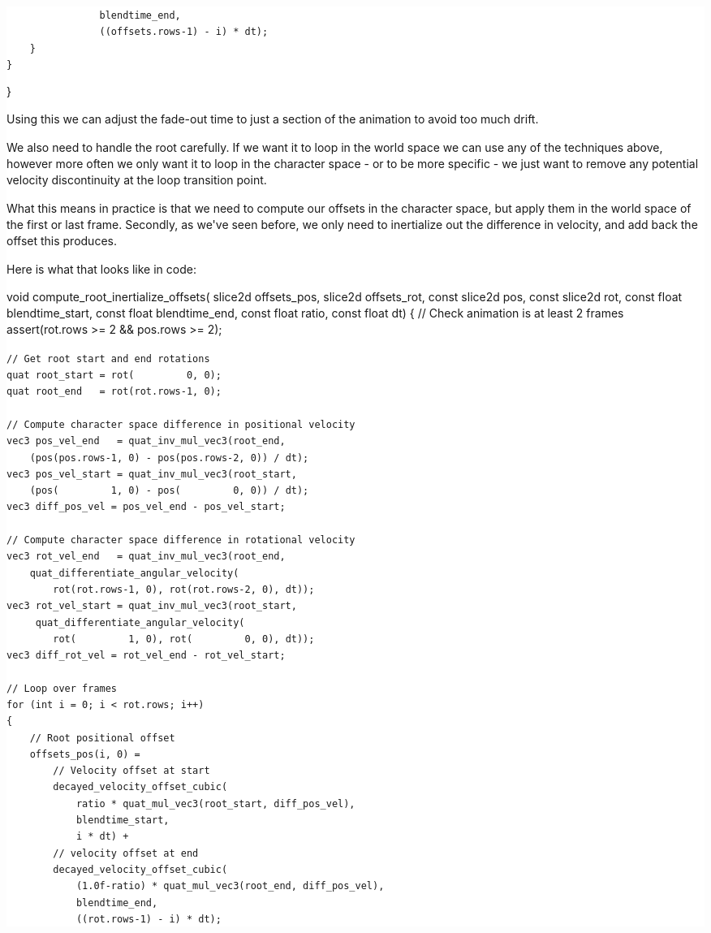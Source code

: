                     blendtime_end, 
                    ((offsets.rows-1) - i) * dt);
        }
    }
}

Using this we can adjust the fade-out time to just a section of the animation to avoid too much drift.

We also need to handle the root carefully. If we want it to loop in the world space we can use any of the techniques above, however more often we only want it to loop in the character space - or to be more specific - we just want to remove any potential velocity discontinuity at the loop transition point.

What this means in practice is that we need to compute our offsets in the character space, but apply them in the world space of the first or last frame. Secondly, as we've seen before, we only need to inertialize out the difference in velocity, and add back the offset this produces.

Here is what that looks like in code:

void compute_root_inertialize_offsets(
    slice2d<vec3> offsets_pos, 
    slice2d<vec3> offsets_rot, 
    const slice2d<vec3> pos, 
    const slice2d<quat> rot, 
    const float blendtime_start, 
    const float blendtime_end, 
    const float ratio,
    const float dt)
{
    // Check animation is at least 2 frames
    assert(rot.rows >= 2 && pos.rows >= 2);
    
    // Get root start and end rotations
    quat root_start = rot(         0, 0);
    quat root_end   = rot(rot.rows-1, 0);
    
    // Compute character space difference in positional velocity
    vec3 pos_vel_end   = quat_inv_mul_vec3(root_end, 
        (pos(pos.rows-1, 0) - pos(pos.rows-2, 0)) / dt);
    vec3 pos_vel_start = quat_inv_mul_vec3(root_start, 
        (pos(         1, 0) - pos(         0, 0)) / dt);
    vec3 diff_pos_vel = pos_vel_end - pos_vel_start;
    
    // Compute character space difference in rotational velocity
    vec3 rot_vel_end   = quat_inv_mul_vec3(root_end, 
        quat_differentiate_angular_velocity(
            rot(rot.rows-1, 0), rot(rot.rows-2, 0), dt));
    vec3 rot_vel_start = quat_inv_mul_vec3(root_start,  
         quat_differentiate_angular_velocity(
            rot(         1, 0), rot(         0, 0), dt));
    vec3 diff_rot_vel = rot_vel_end - rot_vel_start;
    
    // Loop over frames
    for (int i = 0; i < rot.rows; i++)
    {
        // Root positional offset
        offsets_pos(i, 0) = 
            // Velocity offset at start
            decayed_velocity_offset_cubic(
                ratio * quat_mul_vec3(root_start, diff_pos_vel),
                blendtime_start,
                i * dt) +
            // velocity offset at end
            decayed_velocity_offset_cubic(
                (1.0f-ratio) * quat_mul_vec3(root_end, diff_pos_vel),
                blendtime_end,
                ((rot.rows-1) - i) * dt);